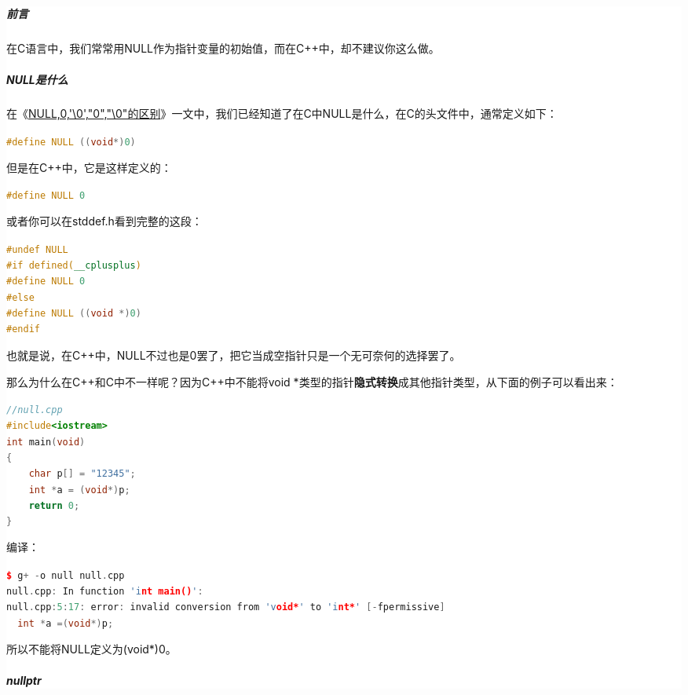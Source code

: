 ##### **前言**

在C语言中，我们常常用NULL作为指针变量的初始值，而在C++中，却不建议你这么做。

##### **NULL是什么**

在《[NULL,0,'\0',"0","\0"的区别](http://mp.weixin.qq.com/s?__biz=MzI2OTA3NTk3Ng==&mid=2649284887&idx=1&sn=e97526b0e2cbe6a739c9783ddb38cd92&chksm=f2f99270c58e1b66738cba8102f64eec72730d0a91a1bb7b39cad9c9eda7939e8043a2a3c089&scene=21#wechat_redirect)》一文中，我们已经知道了在C中NULL是什么，在C的头文件中，通常定义如下：

```c++
#define NULL ((void*)0)
```

但是在C++中，它是这样定义的：

```c++
#define NULL 0
```

或者你可以在stddef.h看到完整的这段：

```c++
#undef NULL
#if defined(__cplusplus)
#define NULL 0
#else
#define NULL ((void *)0)
#endif
```

也就是说，在C++中，NULL不过也是0罢了，把它当成空指针只是一个无可奈何的选择罢了。

那么为什么在C++和C中不一样呢？因为C++中不能将void *类型的指针**隐式转换**成其他指针类型，从下面的例子可以看出来：

```c++
//null.cpp
#include<iostream>
int main(void)
{
    char p[] = "12345";
    int *a = (void*)p;
    return 0;
}
```

编译：

```c++
$ g+ -o null null.cpp
null.cpp: In function 'int main()':
null.cpp:5:17: error: invalid conversion from 'void*' to 'int*' [-fpermissive]
  int *a =(void*)p;
```

所以不能将NULL定义为(void*)0。

##### **nullptr**
